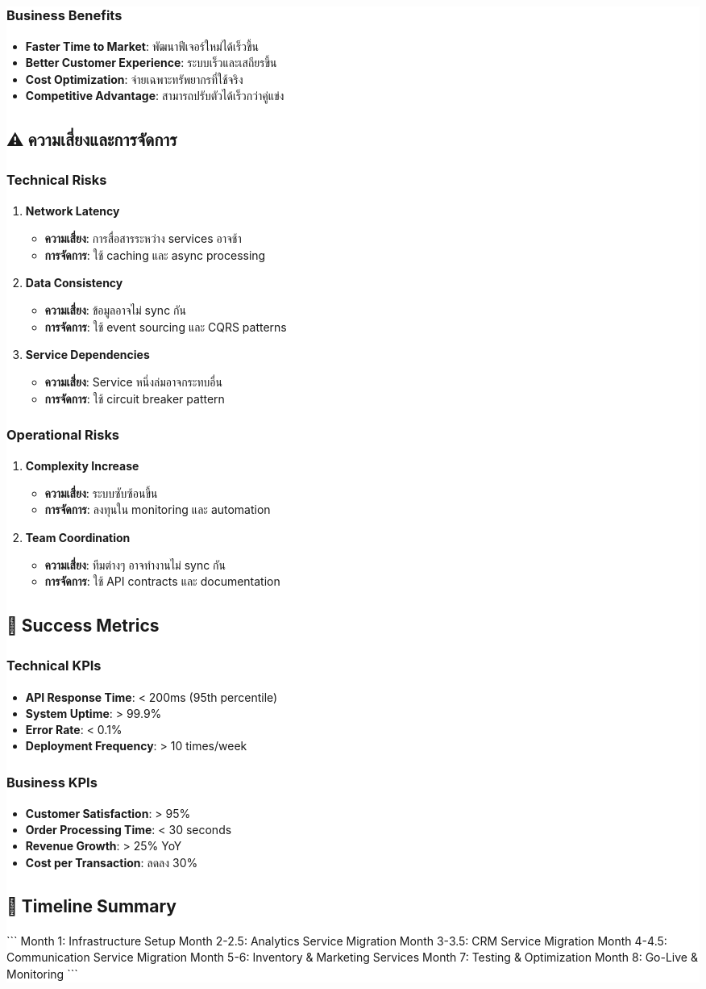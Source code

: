### Business Benefits
- **Faster Time to Market**: พัฒนาฟีเจอร์ใหม่ได้เร็วขึ้น
- **Better Customer Experience**: ระบบเร็วและเสถียรขึ้น
- **Cost Optimization**: จ่ายเฉพาะทรัพยากรที่ใช้จริง
- **Competitive Advantage**: สามารถปรับตัวได้เร็วกว่าคู่แข่ง

## ⚠️ ความเสี่ยงและการจัดการ

### Technical Risks
1. **Network Latency**
   - **ความเสี่ยง**: การสื่อสารระหว่าง services อาจช้า
   - **การจัดการ**: ใช้ caching และ async processing

2. **Data Consistency**
   - **ความเสี่ยง**: ข้อมูลอาจไม่ sync กัน
   - **การจัดการ**: ใช้ event sourcing และ CQRS patterns

3. **Service Dependencies**
   - **ความเสี่ยง**: Service หนึ่งล่มอาจกระทบอื่น
   - **การจัดการ**: ใช้ circuit breaker pattern

### Operational Risks
1. **Complexity Increase**
   - **ความเสี่ยง**: ระบบซับซ้อนขึ้น
   - **การจัดการ**: ลงทุนใน monitoring และ automation

2. **Team Coordination**
   - **ความเสี่ยง**: ทีมต่างๆ อาจทำงานไม่ sync กัน
   - **การจัดการ**: ใช้ API contracts และ documentation

## 🎯 Success Metrics

### Technical KPIs
- **API Response Time**: < 200ms (95th percentile)
- **System Uptime**: > 99.9%
- **Error Rate**: < 0.1%
- **Deployment Frequency**: > 10 times/week

### Business KPIs
- **Customer Satisfaction**: > 95%
- **Order Processing Time**: < 30 seconds
- **Revenue Growth**: > 25% YoY
- **Cost per Transaction**: ลดลง 30%

## 📅 Timeline Summary

\`\`\`
Month 1: Infrastructure Setup
Month 2-2.5: Analytics Service Migration
Month 3-3.5: CRM Service Migration
Month 4-4.5: Communication Service Migration
Month 5-6: Inventory & Marketing Services
Month 7: Testing & Optimization
Month 8: Go-Live & Monitoring
\`\`\`
